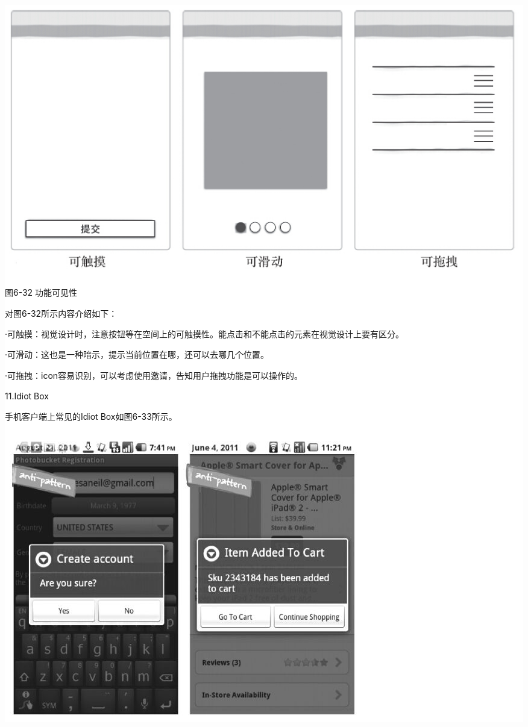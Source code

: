 ![](images/image01672.jpeg)

图6-32 功能可见性

对图6-32所示内容介绍如下：

·可触摸：视觉设计时，注意按钮等在空间上的可触摸性。能点击和不能点击的元素在视觉设计上要有区分。

·可滑动：这也是一种暗示，提示当前位置在哪，还可以去哪几个位置。

·可拖拽：icon容易识别，可以考虑使用邀请，告知用户拖拽功能是可以操作的。

11.Idiot Box

手机客户端上常见的Idiot Box如图6-33所示。

![](images/image01673.jpeg)
